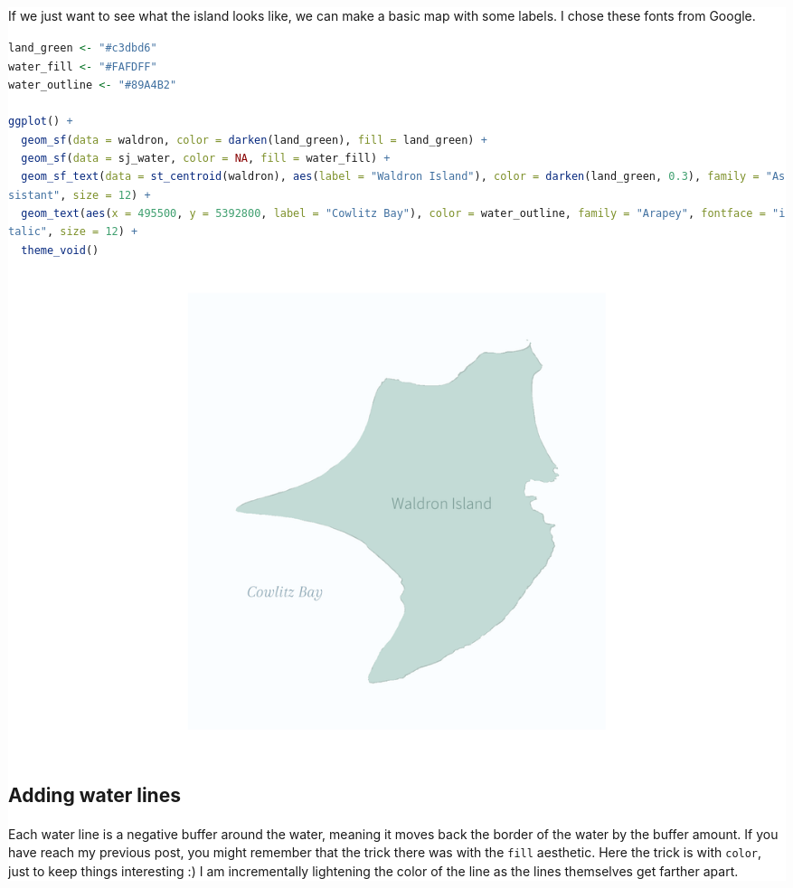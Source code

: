 If we just want to see what the island looks like, we can make a basic
map with some labels. I chose these fonts from Google.

``` r
land_green <- "#c3dbd6"
water_fill <- "#FAFDFF"
water_outline <- "#89A4B2"

ggplot() +
  geom_sf(data = waldron, color = darken(land_green), fill = land_green) +
  geom_sf(data = sj_water, color = NA, fill = water_fill) +
  geom_sf_text(data = st_centroid(waldron), aes(label = "Waldron Island"), color = darken(land_green, 0.3), family = "Assistant", size = 12) +
  geom_text(aes(x = 495500, y = 5392800, label = "Cowlitz Bay"), color = water_outline, family = "Arapey", fontface = "italic", size = 12) +
  theme_void()
```

![](https://raw.githubusercontent.com/katiejolly/blog/master/assets/water-lines/plain-map.png)

## Adding water lines

Each water line is a negative buffer around the water, meaning it moves
back the border of the water by the buffer amount. If you have reach my
previous post, you might remember that the trick there was with the
`fill` aesthetic. Here the trick is with `color`, just to keep things
interesting :) I am incrementally lightening the color of the line as
the lines themselves get farther apart.
